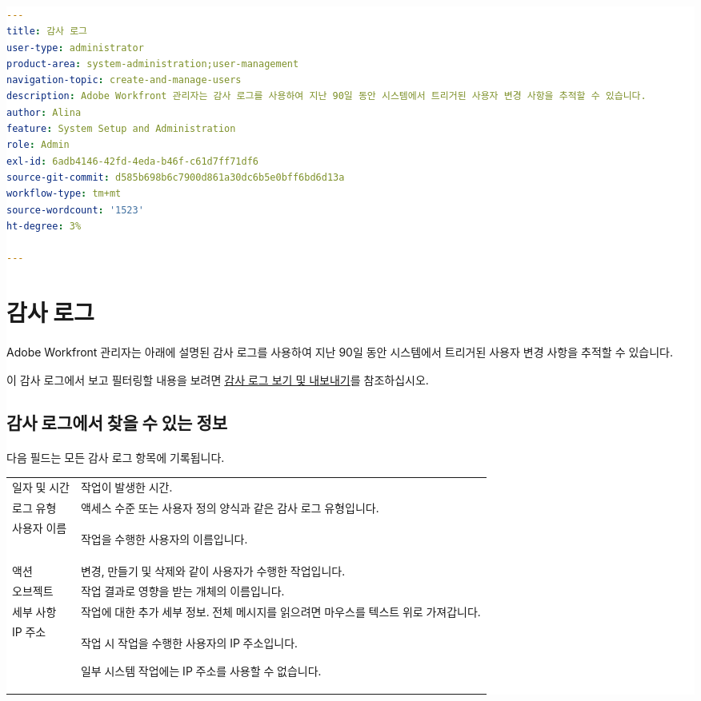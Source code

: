 ```yaml
---
title: 감사 로그
user-type: administrator
product-area: system-administration;user-management
navigation-topic: create-and-manage-users
description: Adobe Workfront 관리자는 감사 로그를 사용하여 지난 90일 동안 시스템에서 트리거된 사용자 변경 사항을 추적할 수 있습니다.
author: Alina
feature: System Setup and Administration
role: Admin
exl-id: 6adb4146-42fd-4eda-b46f-c61d7ff71df6
source-git-commit: d585b698b6c7900d861a30dc6b5e0bff6bd6d13a
workflow-type: tm+mt
source-wordcount: '1523'
ht-degree: 3%

---
```


# 감사 로그



Adobe Workfront 관리자는 아래에 설명된 감사 로그를 사용하여 지난 90일 동안 시스템에서 트리거된 사용자 변경 사항을 추적할 수 있습니다.

이 감사 로그에서 보고 필터링할 내용을 보려면 [감사 로그 보기 및 내보내기](../../../administration-and-setup/add-users/create-and-manage-users/view-and-export-audit-logs.md)를 참조하십시오.

## 감사 로그에서 찾을 수 있는 정보

다음 필드는 모든 감사 로그 항목에 기록됩니다.

<table style="table-layout:auto"> 
 <col> 
 <col> 
 <tbody> 
  <tr> 
   <td role="rowheader">일자 및 시간</td> 
   <td>작업이 발생한 시간.</td> 
  </tr> 
  <tr> 
   <td role="rowheader">로그 유형</td> 
   <td>액세스 수준 또는 사용자 정의 양식과 같은 감사 로그 유형입니다.</td> 
  </tr> 
  <tr> 
   <td role="rowheader">사용자 이름</td> 
   <td> <p>작업을 수행한 사용자의 이름입니다.</p> </td> 
  </tr> 
  <tr> 
   <td role="rowheader">액션</td> 
   <td> 변경, 만들기 및 삭제와 같이 사용자가 수행한 작업입니다. </td> 
  </tr> 
  <tr> 
   <td role="rowheader">오브젝트</td> 
   <td> 작업 결과로 영향을 받는 개체의 이름입니다. </td> 
  </tr> 
  <tr> 
   <td role="rowheader">세부 사항</td> 
   <td>작업에 대한 추가 세부 정보. 전체 메시지를 읽으려면 마우스를 텍스트 위로 가져갑니다.</td> 
  </tr> 
  <tr> 
   <td role="rowheader">IP 주소</td> 
   <td> <p>작업 시 작업을 수행한 사용자의 IP 주소입니다.</p> <p>일부 시스템 작업에는 IP 주소를 사용할 수 없습니다.</p> </td> 
  </tr> 